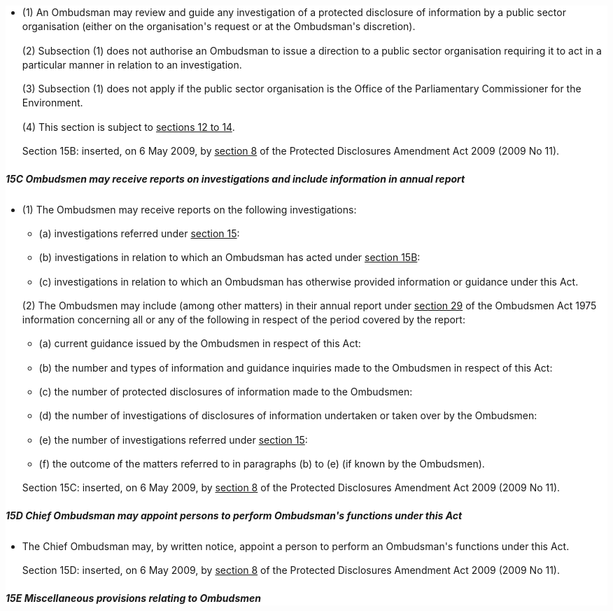 *   (1) An Ombudsman may review and guide any investigation of a protected disclosure of information by a public sector organisation (either on the organisation's request or at the Ombudsman's discretion).
    
    (2) Subsection (1) does not authorise an Ombudsman to issue a direction to a public sector organisation requiring it to act in a particular manner in relation to an investigation.
    
    (3) Subsection (1) does not apply if the public sector organisation is the Office of the Parliamentary Commissioner for the Environment.
    
    (4) This section is subject to [sections 12 to 14][17].
    
    Section 15B: inserted, on 6 May 2009, by [section 8][62] of the Protected Disclosures Amendment Act 2009 (2009 No 11).

##### 15C Ombudsmen may receive reports on investigations and include information in annual report
    
*   (1) The Ombudsmen may receive reports on the following investigations:
        
    *   (a) investigations referred under [section 15][21]:
    
    *   (b) investigations in relation to which an Ombudsman has acted under [section 15B][23]:
    
    *   (c) investigations in relation to which an Ombudsman has otherwise provided information or guidance under this Act.
    
    (2) The Ombudsmen may include (among other matters) in their annual report under [section 29][63] of the Ombudsmen Act 1975 information concerning all or any of the following in respect of the period covered by the report:
        
    *   (a) current guidance issued by the Ombudsmen in respect of this Act:
    
    *   (b) the number and types of information and guidance inquiries made to the Ombudsmen in respect of this Act:
    
    *   (c) the number of protected disclosures of information made to the Ombudsmen:
    
    *   (d) the number of investigations of disclosures of information undertaken or taken over by the Ombudsmen:
    
    *   (e) the number of investigations referred under [section 15][21]:
    
    *   (f) the outcome of the matters referred to in paragraphs (b) to (e) (if known by the Ombudsmen).
    
    Section 15C: inserted, on 6 May 2009, by [section 8][62] of the Protected Disclosures Amendment Act 2009 (2009 No 11).

##### 15D Chief Ombudsman may appoint persons to perform Ombudsman's functions under this Act
    
*   The Chief Ombudsman may, by written notice, appoint a person to perform an Ombudsman's functions under this Act.
    
    Section 15D: inserted, on 6 May 2009, by [section 8][62] of the Protected Disclosures Amendment Act 2009 (2009 No 11).

##### 15E Miscellaneous provisions relating to Ombudsmen
    

[0]: http://www.legislation.govt.nz/act/public/2000/0007/latest/link.aspx?id=DLM2998524
[1]: http://www.legislation.govt.nz/act/public/2000/0007/latest/whole.html#DLM53469
[2]: http://www.legislation.govt.nz/act/public/2000/0007/latest/whole.html#DLM53470
[3]: http://www.legislation.govt.nz/act/public/2000/0007/latest/whole.html#DLM53471
[4]: http://www.legislation.govt.nz/act/public/2000/0007/latest/whole.html#DLM53900
[5]: http://www.legislation.govt.nz/act/public/2000/0007/latest/whole.html#DLM53901
[6]: http://www.legislation.govt.nz/act/public/2000/0007/latest/whole.html#DLM2035939
[7]: http://www.legislation.govt.nz/act/public/2000/0007/latest/whole.html#DLM53903
[8]: http://www.legislation.govt.nz/act/public/2000/0007/latest/whole.html#DLM2030799
[9]: http://www.legislation.govt.nz/act/public/2000/0007/latest/whole.html#DLM2033000
[10]: http://www.legislation.govt.nz/act/public/2000/0007/latest/whole.html#DLM2033001
[11]: http://www.legislation.govt.nz/act/public/2000/0007/latest/whole.html#DLM53904
[12]: http://www.legislation.govt.nz/act/public/2000/0007/latest/whole.html#DLM53905
[13]: http://www.legislation.govt.nz/act/public/2000/0007/latest/whole.html#DLM53906
[14]: http://www.legislation.govt.nz/act/public/2000/0007/latest/whole.html#DLM53907
[15]: http://www.legislation.govt.nz/act/public/2000/0007/latest/whole.html#DLM53908
[16]: http://www.legislation.govt.nz/act/public/2000/0007/latest/whole.html#DLM2035940
[17]: http://www.legislation.govt.nz/act/public/2000/0007/latest/whole.html#DLM53910
[18]: http://www.legislation.govt.nz/act/public/2000/0007/latest/whole.html#DLM53911
[19]: http://www.legislation.govt.nz/act/public/2000/0007/latest/whole.html#DLM53912
[20]: http://www.legislation.govt.nz/act/public/2000/0007/latest/whole.html#DLM2035941
[21]: http://www.legislation.govt.nz/act/public/2000/0007/latest/whole.html#DLM53914
[22]: http://www.legislation.govt.nz/act/public/2000/0007/latest/whole.html#DLM2033023
[23]: http://www.legislation.govt.nz/act/public/2000/0007/latest/whole.html#DLM2033024
[24]: http://www.legislation.govt.nz/act/public/2000/0007/latest/whole.html#DLM2033025
[25]: http://www.legislation.govt.nz/act/public/2000/0007/latest/whole.html#DLM2033026
[26]: http://www.legislation.govt.nz/act/public/2000/0007/latest/whole.html#DLM2033027
[27]: http://www.legislation.govt.nz/act/public/2000/0007/latest/whole.html#DLM53915
[28]: http://www.legislation.govt.nz/act/public/2000/0007/latest/whole.html#DLM2035942
[29]: http://www.legislation.govt.nz/act/public/2000/0007/latest/whole.html#DLM53917
[30]: http://www.legislation.govt.nz/act/public/2000/0007/latest/whole.html#DLM53919
[31]: http://www.legislation.govt.nz/act/public/2000/0007/latest/whole.html#DLM53920
[32]: http://www.legislation.govt.nz/act/public/2000/0007/latest/whole.html#DLM2033054
[33]: http://www.legislation.govt.nz/act/public/2000/0007/latest/whole.html#DLM2035943
[34]: http://www.legislation.govt.nz/act/public/2000/0007/latest/whole.html#DLM53922
[35]: http://www.legislation.govt.nz/act/public/2000/0007/latest/whole.html#DLM53923
[36]: http://www.legislation.govt.nz/act/public/2000/0007/latest/whole.html#DLM53924
[37]: http://www.legislation.govt.nz/act/public/2000/0007/latest/whole.html#DLM53925
[38]: http://www.legislation.govt.nz/act/public/2000/0007/latest/whole.html#DLM53926
[39]: http://www.legislation.govt.nz/act/public/2000/0007/latest/whole.html#DLM2035944
[40]: http://www.legislation.govt.nz/act/public/2000/0007/latest/whole.html#DLM53928
[41]: http://www.legislation.govt.nz/act/public/2000/0007/latest/link.aspx?id=DLM58337
[42]: http://www.legislation.govt.nz/act/public/2000/0007/latest/link.aspx?id=DLM98980
[43]: http://www.legislation.govt.nz/act/public/2000/0007/latest/link.aspx?id=DLM392290
[44]: http://www.legislation.govt.nz/act/public/2000/0007/latest/link.aspx?id=DLM430983
[45]: http://www.legislation.govt.nz/act/public/2000/0007/latest/link.aspx?id=DLM431185
[46]: http://www.legislation.govt.nz/act/public/2000/0007/latest/link.aspx?id=DLM431204
[47]: http://www.legislation.govt.nz/act/public/2000/0007/latest/link.aspx?id=DLM65921
[48]: http://www.legislation.govt.nz/act/public/2000/0007/latest/link.aspx?id=DLM123616
[49]: http://www.legislation.govt.nz/act/public/2000/0007/latest/link.aspx?id=DLM171482
[50]: http://www.legislation.govt.nz/act/public/2000/0007/latest/link.aspx?id=DLM967974
[51]: http://www.legislation.govt.nz/act/public/2000/0007/latest/link.aspx?id=DLM61487
[52]: http://www.legislation.govt.nz/act/public/2000/0007/latest/link.aspx?id=DLM1179908
[53]: http://www.legislation.govt.nz/act/public/2000/0007/latest/link.aspx?id=DLM88957
[54]: http://www.legislation.govt.nz/act/public/2000/0007/latest/link.aspx?id=DLM174088
[55]: http://www.legislation.govt.nz/act/public/2000/0007/latest/link.aspx?id=DLM4929207
[56]: http://www.legislation.govt.nz/act/public/2000/0007/latest/link.aspx?id=DLM304658
[57]: http://www.legislation.govt.nz/act/public/2000/0007/latest/link.aspx?id=DLM1179915
[58]: http://www.legislation.govt.nz/act/public/2000/0007/latest/link.aspx?id=DLM1179916
[59]: http://www.legislation.govt.nz/act/public/2000/0007/latest/link.aspx?id=DLM304211
[60]: http://www.legislation.govt.nz/act/public/2000/0007/latest/link.aspx?id=DLM1179920
[61]: http://www.legislation.govt.nz/act/public/2000/0007/latest/link.aspx?id=DLM392284
[62]: http://www.legislation.govt.nz/act/public/2000/0007/latest/link.aspx?id=DLM1179921
[63]: http://www.legislation.govt.nz/act/public/2000/0007/latest/link.aspx?id=DLM431189
[64]: http://www.legislation.govt.nz/act/public/2000/0007/latest/link.aspx?id=DLM431123
[65]: http://www.legislation.govt.nz/act/public/2000/0007/latest/link.aspx?id=DLM431148
[66]: http://www.legislation.govt.nz/act/public/2000/0007/latest/link.aspx?id=DLM431156
[67]: http://www.legislation.govt.nz/act/public/2000/0007/latest/link.aspx?id=DLM431194
[68]: http://www.legislation.govt.nz/act/public/2000/0007/latest/link.aspx?id=DLM1179929
[69]: http://www.legislation.govt.nz/act/public/2000/0007/latest/link.aspx?id=DLM60322
[70]: http://www.legislation.govt.nz/act/public/2000/0007/latest/link.aspx?id=DLM60316
[71]: http://www.legislation.govt.nz/act/public/2000/0007/latest/link.aspx?id=DLM58316
[72]: http://www.legislation.govt.nz/act/public/2000/0007/latest/link.aspx?id=DLM64784
[73]: http://www.legislation.govt.nz/act/public/2000/0007/latest/link.aspx?id=DLM122241
[74]: http://www.legislation.govt.nz/act/public/2000/0007/latest/link.aspx?id=DLM1179931
[75]: http://www.legislation.govt.nz/act/public/2000/0007/latest/link.aspx?id=DLM1102349
[76]: http://www.legislation.govt.nz/act/public/2000/0007/latest/link.aspx?id=DLM1179932
[77]: http://www.legislation.govt.nz/act/public/2000/0007/latest/link.aspx?id=DLM1179934
[78]: http://www.legislation.govt.nz/act/public/2000/0007/latest/link.aspx?id=DLM1179900
[79]: http://www.legislation.govt.nz/act/public/2000/0007/latest/link.aspx?id=DLM2998516
[80]: http://www.legislation.govt.nz/act/public/2000/0007/latest/link.aspx?id=DLM2998515
[81]: http://www.legislation.govt.nz/act/public/2000/0007/latest/link.aspx?id=DLM2998532
[82]: http://www.pco.parliament.govt.nz/editorial-conventions/